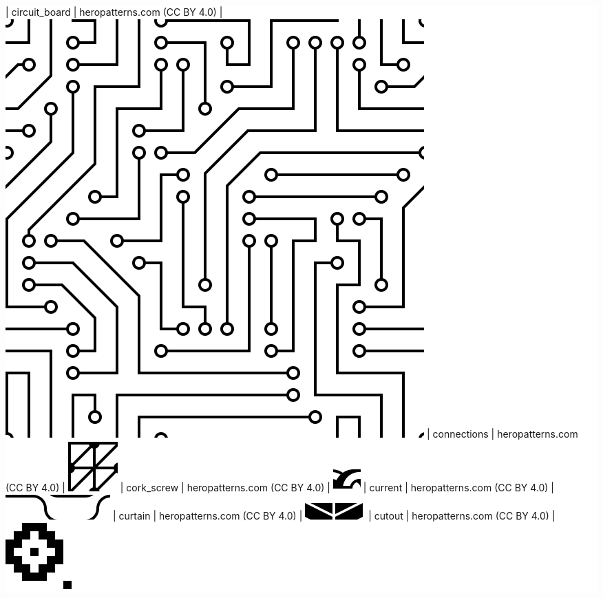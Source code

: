 | circuit_board | heropatterns.com (CC BY 4.0) | ![](https://raw.githubusercontent.com/MrCyjaneK/p3pch4t/master/assets/backgrounds/circuit_board.svg)
| connections | heropatterns.com (CC BY 4.0) | ![](https://raw.githubusercontent.com/MrCyjaneK/p3pch4t/master/assets/backgrounds/connections.svg)
| cork_screw | heropatterns.com (CC BY 4.0) | ![](https://raw.githubusercontent.com/MrCyjaneK/p3pch4t/master/assets/backgrounds/cork_screw.svg)
| current | heropatterns.com (CC BY 4.0) | ![](https://raw.githubusercontent.com/MrCyjaneK/p3pch4t/master/assets/backgrounds/current.svg)
| curtain | heropatterns.com (CC BY 4.0) | ![](https://raw.githubusercontent.com/MrCyjaneK/p3pch4t/master/assets/backgrounds/curtain.svg)
| cutout | heropatterns.com (CC BY 4.0) | ![](https://raw.githubusercontent.com/MrCyjaneK/p3pch4t/master/assets/backgrounds/cutout.svg)